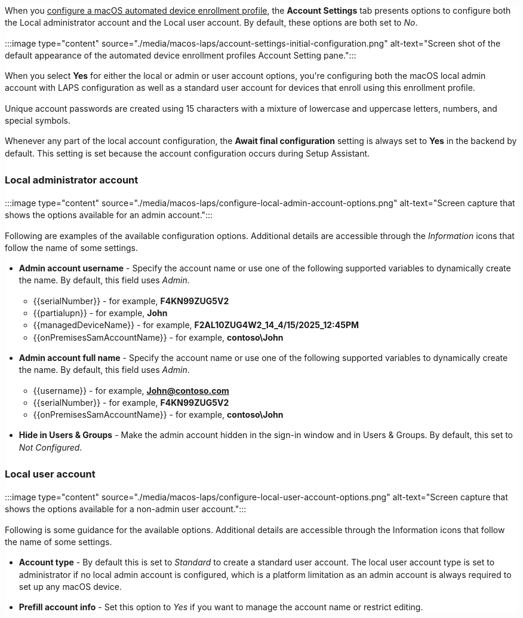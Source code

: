 When you [configure a macOS automated device enrollment profile](../enrollment/device-enrollment-program-enroll-macos.md), the **Account Settings** tab presents options to configure both the Local administrator account and the Local user account. By default, these options are both set to *No*.

:::image type="content" source="./media/macos-laps/account-settings-initial-configuration.png" alt-text="Screen shot of the default appearance of the automated device enrollment profiles Account Setting pane.":::

When you select **Yes** for either the local or admin or user account options, you're configuring both the macOS local admin account with LAPS configuration as well as a standard user account for devices that enroll using this enrollment profile.

Unique account passwords are created using 15 characters with a mixture of lowercase and uppercase letters, numbers, and special symbols.

Whenever any part of the local account configuration, the **Await final configuration** setting is always set to **Yes** in the backend by default. This setting is set because the account configuration occurs during Setup Assistant.

### Local administrator account

:::image type="content" source="./media/macos-laps/configure-local-admin-account-options.png" alt-text="Screen capture that shows the options available for an admin account.":::

Following are examples of the available configuration options. Additional details are accessible through the *Information* icons that follow the name of some settings.

- **Admin account username** - Specify the account name or use one of the following supported variables to dynamically create the name. By default, this field uses *Admin*.
  - {{serialNumber}} - for example, **F4KN99ZUG5V2**
  - {{partialupn}} - for example, **John**
  - {{managedDeviceName}} - for example, **F2AL10ZUG4W2_14_4/15/2025_12:45PM** 
  - {{onPremisesSamAccountName}} - for example, **contoso\John**

- **Admin account full name** - Specify the account name or use one of the following supported variables to dynamically create the name. By default, this field uses *Admin*.
  - {{username}} - for example, **John@contoso.com**
  - {{serialNumber}} - for example, **F4KN99ZUG5V2**
  - {{onPremisesSamAccountName}} - for example, **contoso\John**
- **Hide in Users & Groups** - Make the admin account hidden in the sign-in window and in Users & Groups. By default, this set to *Not Configured*.

### Local user account

:::image type="content" source="./media/macos-laps/configure-local-user-account-options.png" alt-text="Screen capture that shows the options available for a non-admin user account.":::

Following is some guidance for the available options. Additional details are accessible through the Information icons that follow the name of some settings.

- **Account type** - By default this is set to *Standard* to create a standard user account. The local user account type is set to administrator if no local admin account is configured, which is a platform limitation as an admin account is always required to set up any macOS device.

- **Prefill account info** - Set this option to *Yes* if you want to manage the account name or restrict editing.
